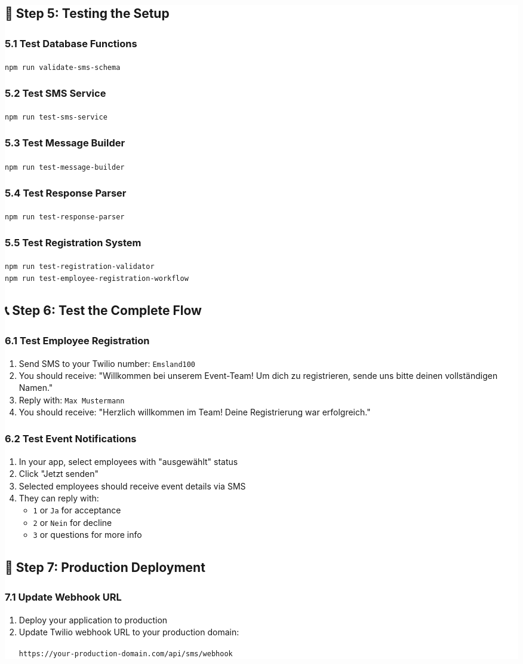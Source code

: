 ## 🧪 Step 5: Testing the Setup

### 5.1 Test Database Functions
```bash
npm run validate-sms-schema
```

### 5.2 Test SMS Service
```bash
npm run test-sms-service
```

### 5.3 Test Message Builder
```bash
npm run test-message-builder
```

### 5.4 Test Response Parser
```bash
npm run test-response-parser
```

### 5.5 Test Registration System
```bash
npm run test-registration-validator
npm run test-employee-registration-workflow
```

## 📞 Step 6: Test the Complete Flow

### 6.1 Test Employee Registration
1. Send SMS to your Twilio number: `Emsland100`
2. You should receive: "Willkommen bei unserem Event-Team! Um dich zu registrieren, sende uns bitte deinen vollständigen Namen."
3. Reply with: `Max Mustermann`
4. You should receive: "Herzlich willkommen im Team! Deine Registrierung war erfolgreich."

### 6.2 Test Event Notifications
1. In your app, select employees with "ausgewählt" status
2. Click "Jetzt senden"
3. Selected employees should receive event details via SMS
4. They can reply with:
   - `1` or `Ja` for acceptance
   - `2` or `Nein` for decline
   - `3` or questions for more info

## 🔧 Step 7: Production Deployment

### 7.1 Update Webhook URL
1. Deploy your application to production
2. Update Twilio webhook URL to your production domain:
   ```
   https://your-production-domain.com/api/sms/webhook
   ```
